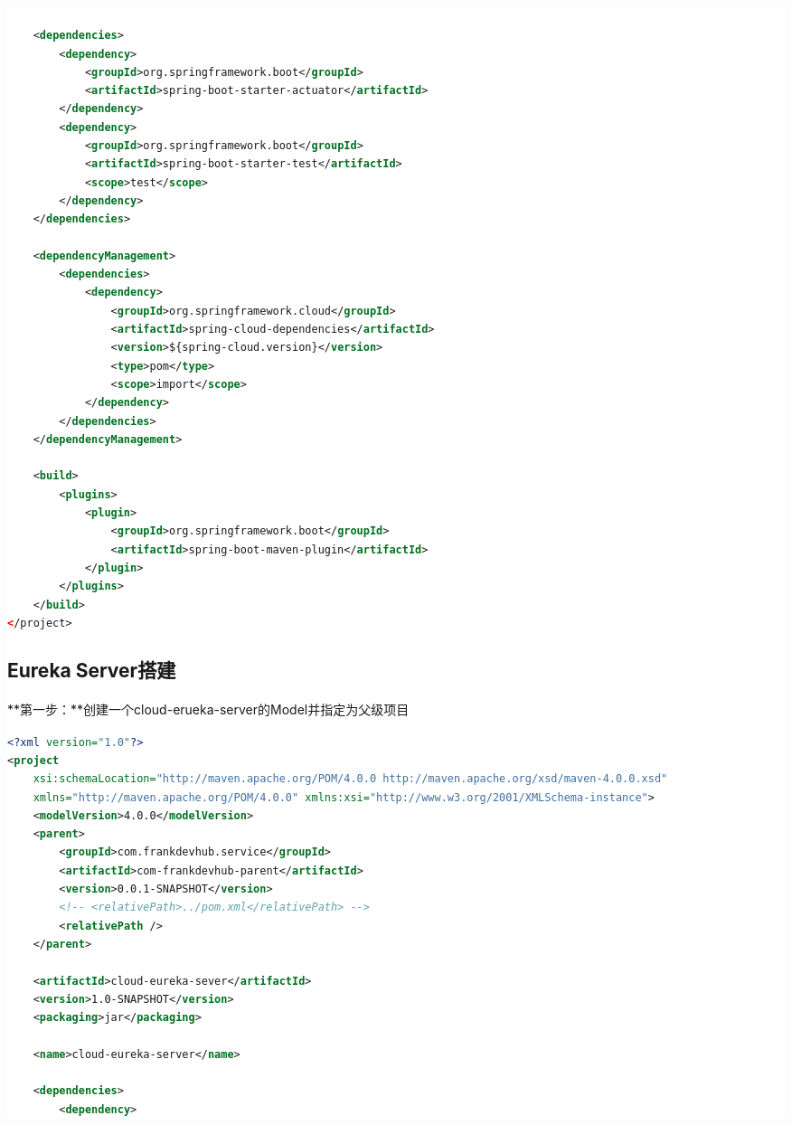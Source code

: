 ```xml

	<dependencies>
		<dependency>
			<groupId>org.springframework.boot</groupId>
			<artifactId>spring-boot-starter-actuator</artifactId>
		</dependency>
		<dependency>
			<groupId>org.springframework.boot</groupId>
			<artifactId>spring-boot-starter-test</artifactId>
			<scope>test</scope>
		</dependency>
	</dependencies>

	<dependencyManagement>
		<dependencies>
			<dependency>
				<groupId>org.springframework.cloud</groupId>
				<artifactId>spring-cloud-dependencies</artifactId>
				<version>${spring-cloud.version}</version>
				<type>pom</type>
				<scope>import</scope>
			</dependency>
		</dependencies>
	</dependencyManagement>

	<build>
		<plugins>
			<plugin>
				<groupId>org.springframework.boot</groupId>
				<artifactId>spring-boot-maven-plugin</artifactId>
			</plugin>
		</plugins>
	</build>
</project>
```
## Eureka Server搭建

**第一步：**创建一个cloud-erueka-server的Model并指定为父级项目
```xml
<?xml version="1.0"?>
<project
	xsi:schemaLocation="http://maven.apache.org/POM/4.0.0 http://maven.apache.org/xsd/maven-4.0.0.xsd"
	xmlns="http://maven.apache.org/POM/4.0.0" xmlns:xsi="http://www.w3.org/2001/XMLSchema-instance">
	<modelVersion>4.0.0</modelVersion>
	<parent>
		<groupId>com.frankdevhub.service</groupId>
		<artifactId>com-frankdevhub-parent</artifactId>
		<version>0.0.1-SNAPSHOT</version>
		<!-- <relativePath>../pom.xml</relativePath> -->
		<relativePath />
	</parent>

	<artifactId>cloud-eureka-sever</artifactId>
	<version>1.0-SNAPSHOT</version>
	<packaging>jar</packaging>

	<name>cloud-eureka-server</name>

	<dependencies>
		<dependency>
```